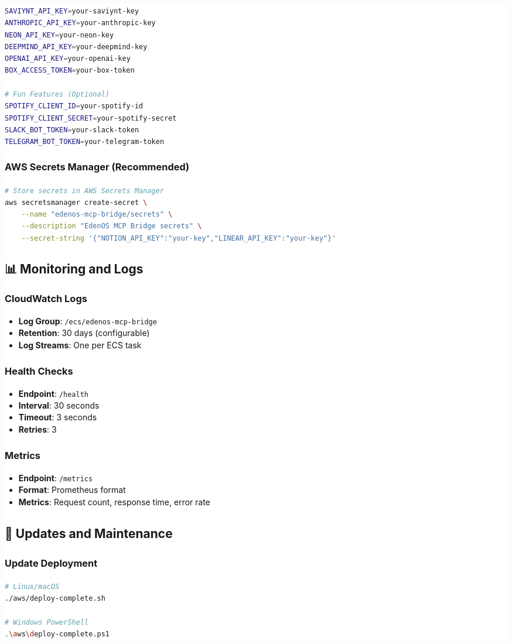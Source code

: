 ```bash
SAVIYNT_API_KEY=your-saviynt-key
ANTHROPIC_API_KEY=your-anthropic-key
NEON_API_KEY=your-neon-key
DEEPMIND_API_KEY=your-deepmind-key
OPENAI_API_KEY=your-openai-key
BOX_ACCESS_TOKEN=your-box-token

# Fun Features (Optional)
SPOTIFY_CLIENT_ID=your-spotify-id
SPOTIFY_CLIENT_SECRET=your-spotify-secret
SLACK_BOT_TOKEN=your-slack-token
TELEGRAM_BOT_TOKEN=your-telegram-token
```

### AWS Secrets Manager (Recommended)
```bash
# Store secrets in AWS Secrets Manager
aws secretsmanager create-secret \
    --name "edenos-mcp-bridge/secrets" \
    --description "EdenOS MCP Bridge secrets" \
    --secret-string '{"NOTION_API_KEY":"your-key","LINEAR_API_KEY":"your-key"}'
```

## 📊 Monitoring and Logs

### CloudWatch Logs
- **Log Group**: `/ecs/edenos-mcp-bridge`
- **Retention**: 30 days (configurable)
- **Log Streams**: One per ECS task

### Health Checks
- **Endpoint**: `/health`
- **Interval**: 30 seconds
- **Timeout**: 3 seconds
- **Retries**: 3

### Metrics
- **Endpoint**: `/metrics`
- **Format**: Prometheus format
- **Metrics**: Request count, response time, error rate

## 🔄 Updates and Maintenance

### Update Deployment
```bash
# Linux/macOS
./aws/deploy-complete.sh

# Windows PowerShell
.\aws\deploy-complete.ps1
```
